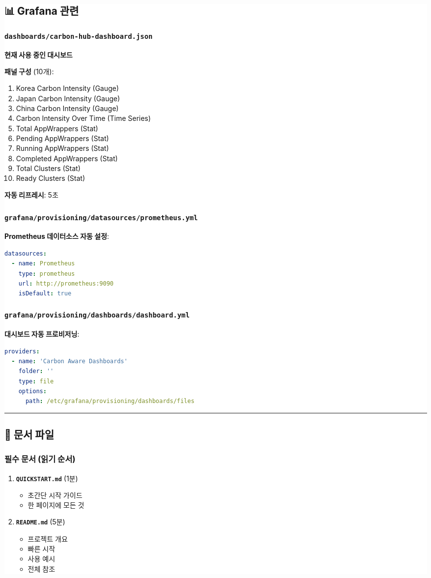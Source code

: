 
## 📊 Grafana 관련

### `dashboards/carbon-hub-dashboard.json`
**현재 사용 중인 대시보드**

**패널 구성** (10개):
1. Korea Carbon Intensity (Gauge)
2. Japan Carbon Intensity (Gauge)
3. China Carbon Intensity (Gauge)
4. Carbon Intensity Over Time (Time Series)
5. Total AppWrappers (Stat)
6. Pending AppWrappers (Stat)
7. Running AppWrappers (Stat)
8. Completed AppWrappers (Stat)
9. Total Clusters (Stat)
10. Ready Clusters (Stat)

**자동 리프레시**: 5초

### `grafana/provisioning/datasources/prometheus.yml`
**Prometheus 데이터소스 자동 설정**:
```yaml
datasources:
  - name: Prometheus
    type: prometheus
    url: http://prometheus:9090
    isDefault: true
```

### `grafana/provisioning/dashboards/dashboard.yml`
**대시보드 자동 프로비저닝**:
```yaml
providers:
  - name: 'Carbon Aware Dashboards'
    folder: ''
    type: file
    options:
      path: /etc/grafana/provisioning/dashboards/files
```

---

## 📖 문서 파일

### 필수 문서 (읽기 순서)

1. **`QUICKSTART.md`** (1분)
   - 초간단 시작 가이드
   - 한 페이지에 모든 것

2. **`README.md`** (5분)
   - 프로젝트 개요
   - 빠른 시작
   - 사용 예시
   - 전체 참조
